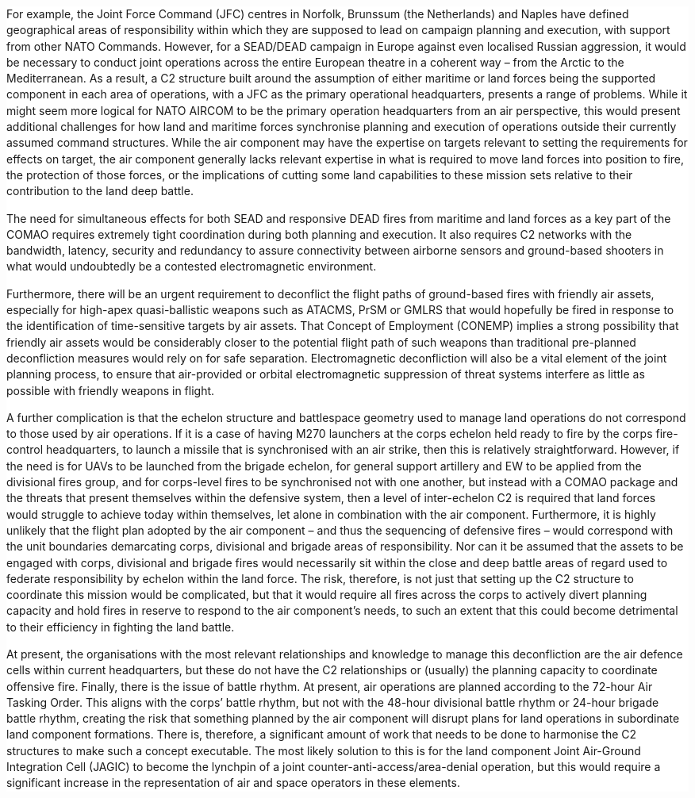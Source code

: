 For example, the Joint Force Command (JFC) centres in Norfolk, Brunssum (the Netherlands) and Naples have defined geographical areas of responsibility within which they are supposed to lead on campaign planning and execution, with support from other NATO Commands. However, for a SEAD/DEAD campaign in Europe against even localised Russian aggression, it would be necessary to conduct joint operations across the entire European theatre in a coherent way – from the Arctic to the Mediterranean. As a result, a C2 structure built around the assumption of either maritime or land forces being the supported component in each area of operations, with a JFC as the primary operational headquarters, presents a range of problems. While it might seem more logical for NATO AIRCOM to be the primary operation headquarters from an air perspective, this would present additional challenges for how land and maritime forces synchronise planning and execution of operations outside their currently assumed command structures. While the air component may have the expertise on targets relevant to setting the requirements for effects on target, the air component generally lacks relevant expertise in what is required to move land forces into position to fire, the protection of those forces, or the implications of cutting some land capabilities to these mission sets relative to their contribution to the land deep battle.

The need for simultaneous effects for both SEAD and responsive DEAD fires from maritime and land forces as a key part of the COMAO requires extremely tight coordination during both planning and execution. It also requires C2 networks with the bandwidth, latency, security and redundancy to assure connectivity between airborne sensors and ground-based shooters in what would undoubtedly be a contested electromagnetic environment.

Furthermore, there will be an urgent requirement to deconflict the flight paths of ground-based fires with friendly air assets, especially for high-apex quasi-ballistic weapons such as ATACMS, PrSM or GMLRS that would hopefully be fired in response to the identification of time-sensitive targets by air assets. That Concept of Employment (CONEMP) implies a strong possibility that friendly air assets would be considerably closer to the potential flight path of such weapons than traditional pre-planned deconfliction measures would rely on for safe separation. Electromagnetic deconfliction will also be a vital element of the joint planning process, to ensure that air-provided or orbital electromagnetic suppression of threat systems interfere as little as possible with friendly weapons in flight.

A further complication is that the echelon structure and battlespace geometry used to manage land operations do not correspond to those used by air operations. If it is a case of having M270 launchers at the corps echelon held ready to fire by the corps fire-control headquarters, to launch a missile that is synchronised with an air strike, then this is relatively straightforward. However, if the need is for UAVs to be launched from the brigade echelon, for general support artillery and EW to be applied from the divisional fires group, and for corps-level fires to be synchronised not with one another, but instead with a COMAO package and the threats that present themselves within the defensive system, then a level of inter-echelon C2 is required that land forces would struggle to achieve today within themselves, let alone in combination with the air component. Furthermore, it is highly unlikely that the flight plan adopted by the air component – and thus the sequencing of defensive fires – would correspond with the unit boundaries demarcating corps, divisional and brigade areas of responsibility. Nor can it be assumed that the assets to be engaged with corps, divisional and brigade fires would necessarily sit within the close and deep battle areas of regard used to federate responsibility by echelon within the land force. The risk, therefore, is not just that setting up the C2 structure to coordinate this mission would be complicated, but that it would require all fires across the corps to actively divert planning capacity and hold fires in reserve to respond to the air component’s needs, to such an extent that this could become detrimental to their efficiency in fighting the land battle.

At present, the organisations with the most relevant relationships and knowledge to manage this deconfliction are the air defence cells within current headquarters, but these do not have the C2 relationships or (usually) the planning capacity to coordinate offensive fire. Finally, there is the issue of battle rhythm. At present, air operations are planned according to the 72-hour Air Tasking Order. This aligns with the corps’ battle rhythm, but not with the 48-hour divisional battle rhythm or 24-hour brigade battle rhythm, creating the risk that something planned by the air component will disrupt plans for land operations in subordinate land component formations. There is, therefore, a significant amount of work that needs to be done to harmonise the C2 structures to make such a concept executable. The most likely solution to this is for the land component Joint Air-Ground Integration Cell (JAGIC) to become the lynchpin of a joint counter-anti-access/area-denial operation, but this would require a significant increase in the representation of air and space operators in these elements.
